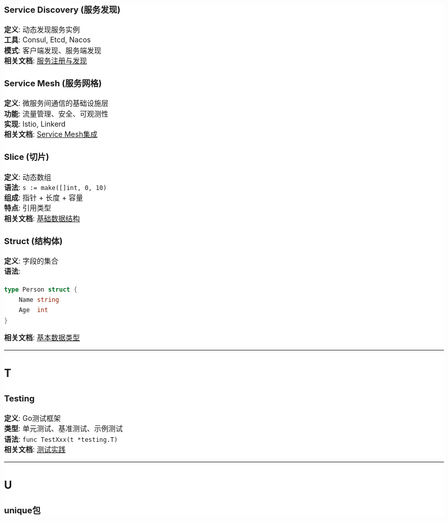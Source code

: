 ### Service Discovery (服务发现)

**定义**: 动态发现服务实例  
**工具**: Consul, Etcd, Nacos  
**模式**: 客户端发现、服务端发现  
**相关文档**: [服务注册与发现](05-微服务架构/02-服务注册与发现.md)

### Service Mesh (服务网格)

**定义**: 微服务间通信的基础设施层  
**功能**: 流量管理、安全、可观测性  
**实现**: Istio, Linkerd  
**相关文档**: [Service Mesh集成](05-微服务架构/12-Service-Mesh集成.md)

### Slice (切片)

**定义**: 动态数组  
**语法**: `s := make([]int, 0, 10)`  
**组成**: 指针 + 长度 + 容量  
**特点**: 引用类型  
**相关文档**: [基础数据结构](02-数据结构与算法/01-基础数据结构.md)

### Struct (结构体)

**定义**: 字段的集合  
**语法**:

```go
type Person struct {
    Name string
    Age  int
}
```

**相关文档**: [基本数据类型](01-语言基础/01-语法基础/03-基本数据类型.md)

---

## T

### Testing

**定义**: Go测试框架  
**类型**: 单元测试、基准测试、示例测试  
**语法**: `func TestXxx(t *testing.T)`  
**相关文档**: [测试实践](09-工程实践/00-Go测试深度实战指南.md)

---

## U

### unique包
